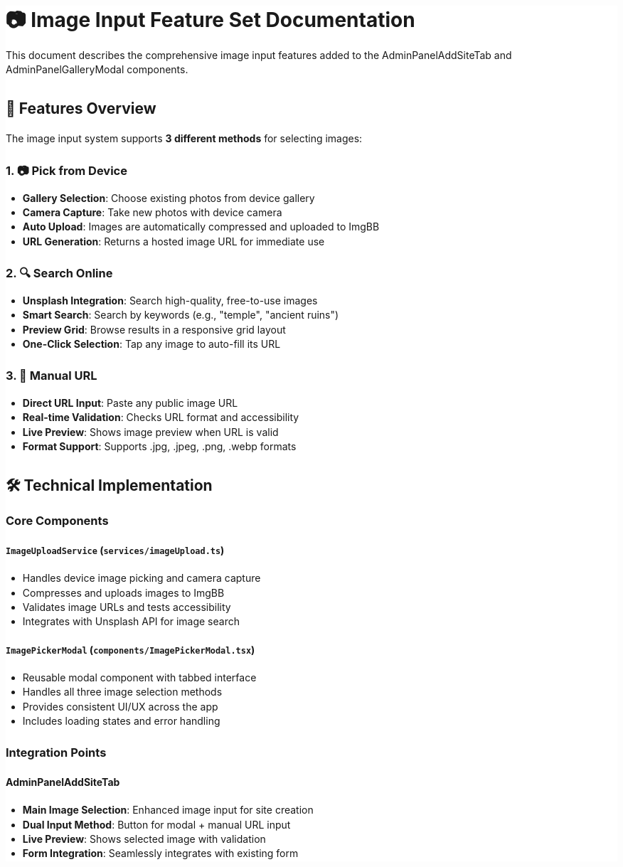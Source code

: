 # 📷 Image Input Feature Set Documentation

This document describes the comprehensive image input features added to the AdminPanelAddSiteTab and AdminPanelGalleryModal components.

## 🚀 Features Overview

The image input system supports **3 different methods** for selecting images:

### 1. 📷 Pick from Device
- **Gallery Selection**: Choose existing photos from device gallery
- **Camera Capture**: Take new photos with device camera
- **Auto Upload**: Images are automatically compressed and uploaded to ImgBB
- **URL Generation**: Returns a hosted image URL for immediate use

### 2. 🔍 Search Online
- **Unsplash Integration**: Search high-quality, free-to-use images
- **Smart Search**: Search by keywords (e.g., "temple", "ancient ruins")
- **Preview Grid**: Browse results in a responsive grid layout
- **One-Click Selection**: Tap any image to auto-fill its URL

### 3. 🔗 Manual URL
- **Direct URL Input**: Paste any public image URL
- **Real-time Validation**: Checks URL format and accessibility
- **Live Preview**: Shows image preview when URL is valid
- **Format Support**: Supports .jpg, .jpeg, .png, .webp formats

## 🛠️ Technical Implementation

### Core Components

#### `ImageUploadService` (`services/imageUpload.ts`)
- Handles device image picking and camera capture
- Compresses and uploads images to ImgBB
- Validates image URLs and tests accessibility
- Integrates with Unsplash API for image search

#### `ImagePickerModal` (`components/ImagePickerModal.tsx`)
- Reusable modal component with tabbed interface
- Handles all three image selection methods
- Provides consistent UI/UX across the app
- Includes loading states and error handling

### Integration Points

#### AdminPanelAddSiteTab
- **Main Image Selection**: Enhanced image input for site creation
- **Dual Input Method**: Button for modal + manual URL input
- **Live Preview**: Shows selected image with validation
- **Form Integration**: Seamlessly integrates with existing form
